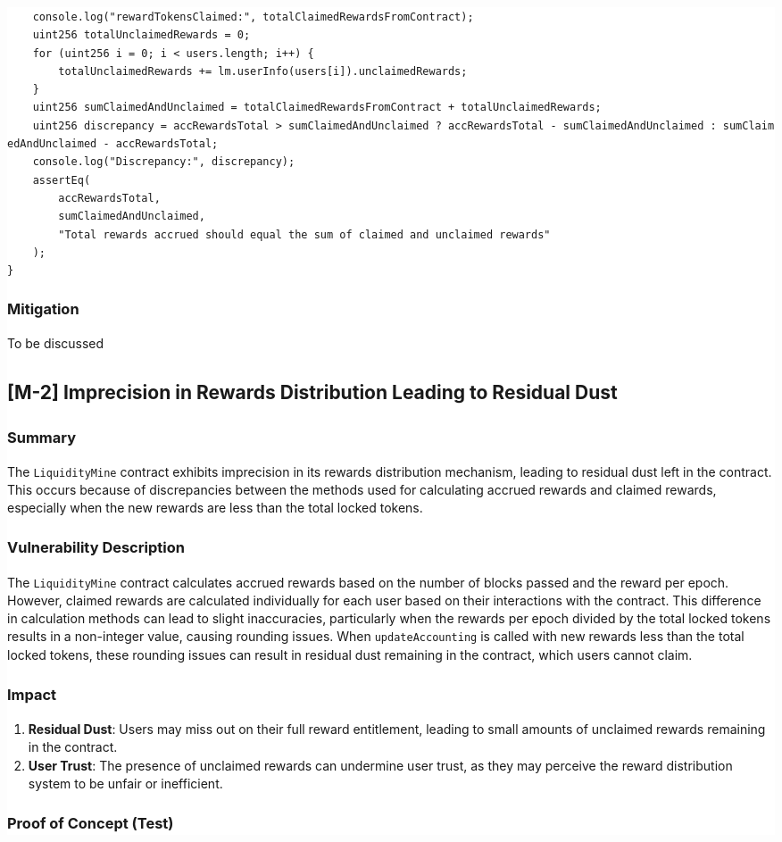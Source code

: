 ```solidity
    console.log("rewardTokensClaimed:", totalClaimedRewardsFromContract);
    uint256 totalUnclaimedRewards = 0;
    for (uint256 i = 0; i < users.length; i++) {
        totalUnclaimedRewards += lm.userInfo(users[i]).unclaimedRewards;
    }
    uint256 sumClaimedAndUnclaimed = totalClaimedRewardsFromContract + totalUnclaimedRewards;
    uint256 discrepancy = accRewardsTotal > sumClaimedAndUnclaimed ? accRewardsTotal - sumClaimedAndUnclaimed : sumClaimedAndUnclaimed - accRewardsTotal;
    console.log("Discrepancy:", discrepancy);
    assertEq(
        accRewardsTotal,
        sumClaimedAndUnclaimed,
        "Total rewards accrued should equal the sum of claimed and unclaimed rewards"
    );
}

```

### Mitigation
To be discussed


## [M-2] Imprecision in Rewards Distribution Leading to Residual Dust

### Summary

The `LiquidityMine` contract exhibits imprecision in its rewards distribution mechanism, leading to residual dust left in the contract. This occurs because of discrepancies between the methods used for calculating accrued rewards and claimed rewards, especially when the new rewards are less than the total locked tokens.

### Vulnerability Description

The `LiquidityMine` contract calculates accrued rewards based on the number of blocks passed and the reward per epoch. However, claimed rewards are calculated individually for each user based on their interactions with the contract. This difference in calculation methods can lead to slight inaccuracies, particularly when the rewards per epoch divided by the total locked tokens results in a non-integer value, causing rounding issues. When `updateAccounting` is called with new rewards less than the total locked tokens, these rounding issues can result in residual dust remaining in the contract, which users cannot claim.

### Impact

1. **Residual Dust**: Users may miss out on their full reward entitlement, leading to small amounts of unclaimed rewards remaining in the contract.
2. **User Trust**: The presence of unclaimed rewards can undermine user trust, as they may perceive the reward distribution system to be unfair or inefficient.

### Proof of Concept (Test)
